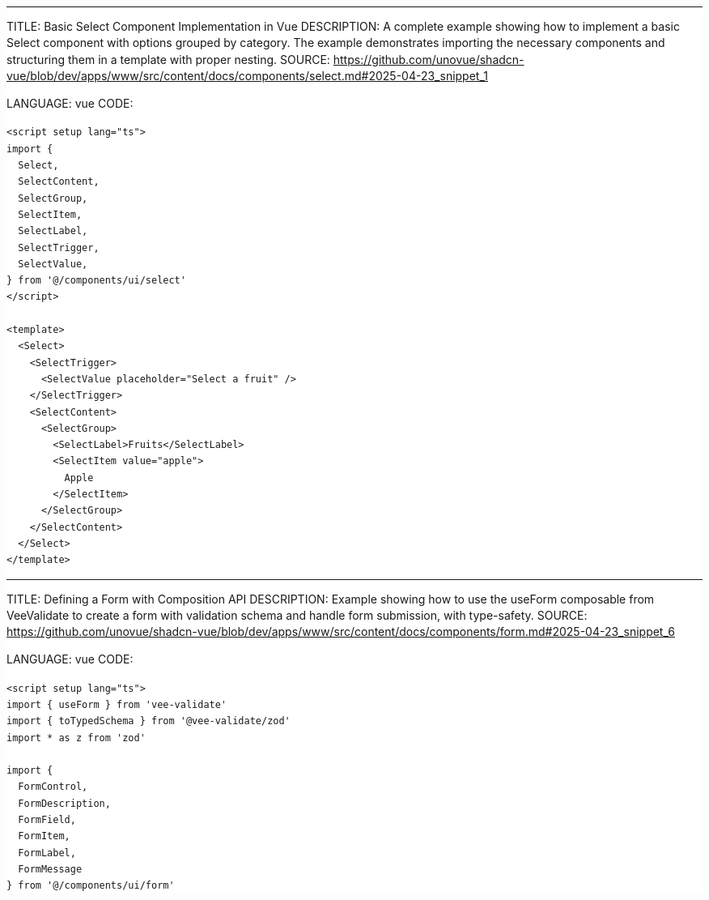 ----------------------------------------

TITLE: Basic Select Component Implementation in Vue
DESCRIPTION: A complete example showing how to implement a basic Select component with options grouped by category. The example demonstrates importing the necessary components and structuring them in a template with proper nesting.
SOURCE: https://github.com/unovue/shadcn-vue/blob/dev/apps/www/src/content/docs/components/select.md#2025-04-23_snippet_1

LANGUAGE: vue
CODE:
```
<script setup lang="ts">
import {
  Select,
  SelectContent,
  SelectGroup,
  SelectItem,
  SelectLabel,
  SelectTrigger,
  SelectValue,
} from '@/components/ui/select'
</script>

<template>
  <Select>
    <SelectTrigger>
      <SelectValue placeholder="Select a fruit" />
    </SelectTrigger>
    <SelectContent>
      <SelectGroup>
        <SelectLabel>Fruits</SelectLabel>
        <SelectItem value="apple">
          Apple
        </SelectItem>
      </SelectGroup>
    </SelectContent>
  </Select>
</template>
```

----------------------------------------

TITLE: Defining a Form with Composition API
DESCRIPTION: Example showing how to use the useForm composable from VeeValidate to create a form with validation schema and handle form submission, with type-safety.
SOURCE: https://github.com/unovue/shadcn-vue/blob/dev/apps/www/src/content/docs/components/form.md#2025-04-23_snippet_6

LANGUAGE: vue
CODE:
```
<script setup lang="ts">
import { useForm } from 'vee-validate'
import { toTypedSchema } from '@vee-validate/zod'
import * as z from 'zod'

import {
  FormControl,
  FormDescription,
  FormField,
  FormItem,
  FormLabel,
  FormMessage
} from '@/components/ui/form'

```